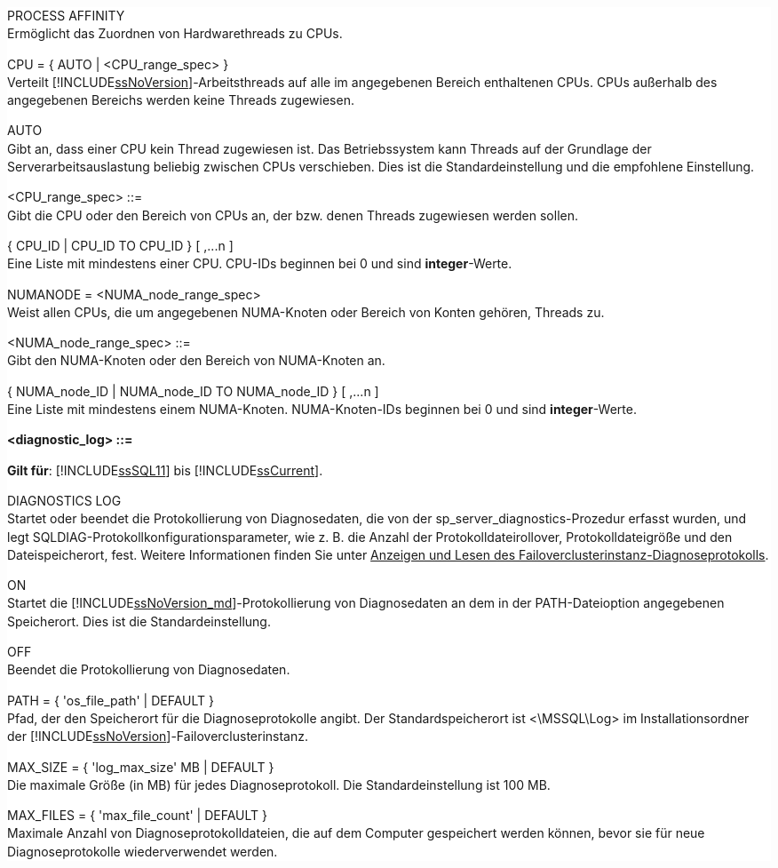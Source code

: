  PROCESS AFFINITY  
 Ermöglicht das Zuordnen von Hardwarethreads zu CPUs.  
  
 CPU = { AUTO | \<CPU_range_spec> }  
 Verteilt [!INCLUDE[ssNoVersion](../../includes/ssnoversion-md.md)]-Arbeitsthreads auf alle im angegebenen Bereich enthaltenen CPUs. CPUs außerhalb des angegebenen Bereichs werden keine Threads zugewiesen.  
  
 AUTO  
 Gibt an, dass einer CPU kein Thread zugewiesen ist. Das Betriebssystem kann Threads auf der Grundlage der Serverarbeitsauslastung beliebig zwischen CPUs verschieben. Dies ist die Standardeinstellung und die empfohlene Einstellung.  
  
 \<CPU_range_spec> ::=  
 Gibt die CPU oder den Bereich von CPUs an, der bzw. denen Threads zugewiesen werden sollen.  
  
 { CPU_ID | CPU_ID TO CPU_ID } [ ,...n ]  
 Eine Liste mit mindestens einer CPU. CPU-IDs beginnen bei 0 und sind **integer**-Werte.  
  
 NUMANODE = \<NUMA_node_range_spec>  
 Weist allen CPUs, die um angegebenen NUMA-Knoten oder Bereich von Konten gehören, Threads zu.  
  
 \<NUMA_node_range_spec> ::=  
 Gibt den NUMA-Knoten oder den Bereich von NUMA-Knoten an.  
  
 { NUMA_node_ID | NUMA_node_ID  TO NUMA_node_ID } [ ,...n ]  
 Eine Liste mit mindestens einem NUMA-Knoten. NUMA-Knoten-IDs beginnen bei 0 und sind **integer**-Werte.  
  
 **\<diagnostic_log> ::=**  
  
**Gilt für**: [!INCLUDE[ssSQL11](../../includes/sssql11-md.md)] bis [!INCLUDE[ssCurrent](../../includes/sscurrent-md.md)].  
  
 DIAGNOSTICS LOG  
 Startet oder beendet die Protokollierung von Diagnosedaten, die von der sp_server_diagnostics-Prozedur erfasst wurden, und legt SQLDIAG-Protokollkonfigurationsparameter, wie z. B. die Anzahl der Protokolldateirollover, Protokolldateigröße und den Dateispeicherort, fest. Weitere Informationen finden Sie unter [Anzeigen und Lesen des Failoverclusterinstanz-Diagnoseprotokolls](../../sql-server/failover-clusters/windows/view-and-read-failover-cluster-instance-diagnostics-log.md).  
  
 ON  
 Startet die [!INCLUDE[ssNoVersion_md](../../includes/ssnoversion-md.md)]-Protokollierung von Diagnosedaten an dem in der PATH-Dateioption angegebenen Speicherort. Dies ist die Standardeinstellung.  
  
 OFF  
 Beendet die Protokollierung von Diagnosedaten.  
  
 PATH = { 'os_file_path' | DEFAULT }  
 Pfad, der den Speicherort für die Diagnoseprotokolle angibt. Der Standardspeicherort ist \<\MSSQL\Log> im Installationsordner der [!INCLUDE[ssNoVersion](../../includes/ssnoversion-md.md)]-Failoverclusterinstanz.  
  
 MAX_SIZE = { 'log_max_size' MB | DEFAULT }  
 Die maximale Größe (in MB) für jedes Diagnoseprotokoll. Die Standardeinstellung ist 100 MB.  
  
 MAX_FILES = { 'max_file_count' | DEFAULT }  
 Maximale Anzahl von Diagnoseprotokolldateien, die auf dem Computer gespeichert werden können, bevor sie für neue Diagnoseprotokolle wiederverwendet werden.  
  